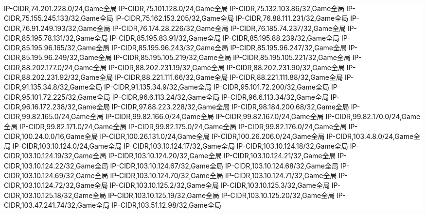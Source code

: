 IP-CIDR,74.201.228.0/24,Game全局
IP-CIDR,75.101.128.0/24,Game全局
IP-CIDR,75.132.103.86/32,Game全局
IP-CIDR,75.155.245.133/32,Game全局
IP-CIDR,75.162.153.205/32,Game全局
IP-CIDR,76.88.111.231/32,Game全局
IP-CIDR,76.91.249.193/32,Game全局
IP-CIDR,76.174.28.226/32,Game全局
IP-CIDR,76.185.74.237/32,Game全局
IP-CIDR,85.195.78.131/32,Game全局
IP-CIDR,85.195.83.91/32,Game全局
IP-CIDR,85.195.88.239/32,Game全局
IP-CIDR,85.195.96.165/32,Game全局
IP-CIDR,85.195.96.243/32,Game全局
IP-CIDR,85.195.96.247/32,Game全局
IP-CIDR,85.195.96.249/32,Game全局
IP-CIDR,85.195.105.219/32,Game全局
IP-CIDR,85.195.105.221/32,Game全局
IP-CIDR,88.202.177.0/24,Game全局
IP-CIDR,88.202.231.19/32,Game全局
IP-CIDR,88.202.231.90/32,Game全局
IP-CIDR,88.202.231.92/32,Game全局
IP-CIDR,88.221.111.66/32,Game全局
IP-CIDR,88.221.111.88/32,Game全局
IP-CIDR,91.135.34.8/32,Game全局
IP-CIDR,91.135.34.9/32,Game全局
IP-CIDR,95.101.72.200/32,Game全局
IP-CIDR,95.101.72.225/32,Game全局
IP-CIDR,96.6.113.24/32,Game全局
IP-CIDR,96.6.113.34/32,Game全局
IP-CIDR,96.16.172.238/32,Game全局
IP-CIDR,97.88.223.228/32,Game全局
IP-CIDR,98.184.200.68/32,Game全局
IP-CIDR,99.82.165.0/24,Game全局
IP-CIDR,99.82.166.0/24,Game全局
IP-CIDR,99.82.167.0/24,Game全局
IP-CIDR,99.82.170.0/24,Game全局
IP-CIDR,99.82.171.0/24,Game全局
IP-CIDR,99.82.175.0/24,Game全局
IP-CIDR,99.82.176.0/24,Game全局
IP-CIDR,100.24.0.0/16,Game全局
IP-CIDR,100.26.131.0/24,Game全局
IP-CIDR,100.26.206.0/24,Game全局
IP-CIDR,103.4.8.0/24,Game全局
IP-CIDR,103.10.124.0/24,Game全局
IP-CIDR,103.10.124.17/32,Game全局
IP-CIDR,103.10.124.18/32,Game全局
IP-CIDR,103.10.124.19/32,Game全局
IP-CIDR,103.10.124.20/32,Game全局
IP-CIDR,103.10.124.21/32,Game全局
IP-CIDR,103.10.124.22/32,Game全局
IP-CIDR,103.10.124.67/32,Game全局
IP-CIDR,103.10.124.68/32,Game全局
IP-CIDR,103.10.124.69/32,Game全局
IP-CIDR,103.10.124.70/32,Game全局
IP-CIDR,103.10.124.71/32,Game全局
IP-CIDR,103.10.124.72/32,Game全局
IP-CIDR,103.10.125.2/32,Game全局
IP-CIDR,103.10.125.3/32,Game全局
IP-CIDR,103.10.125.18/32,Game全局
IP-CIDR,103.10.125.19/32,Game全局
IP-CIDR,103.10.125.20/32,Game全局
IP-CIDR,103.47.241.74/32,Game全局
IP-CIDR,103.51.12.98/32,Game全局